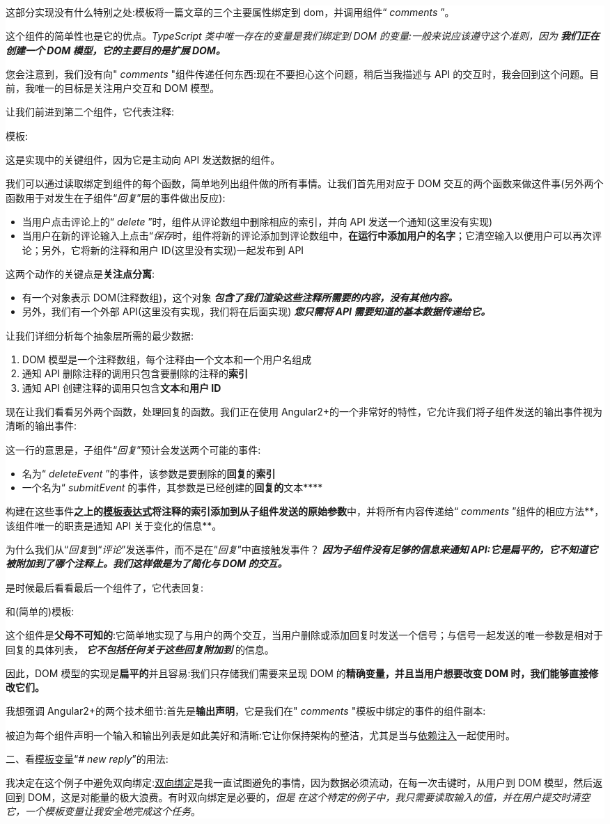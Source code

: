 这部分实现没有什么特别之处:模板将一篇文章的三个主要属性绑定到 dom，并调用组件“ *comments* ”。

这个组件的简单性也是它的优点。*TypeScript 类中唯一存在的变量是我们绑定到 DOM 的变量:一般来说应该遵守这个准则，因为* ***我们正在创建一个 DOM 模型，它的主要目的是扩展 DOM。***

您会注意到，我们没有向" *comments* "组件传递任何东西:现在不要担心这个问题，稍后当我描述与 API 的交互时，我会回到这个问题。目前，我唯一的目标是关注用户交互和 DOM 模型。

让我们前进到第二个组件，它代表注释:

模板:

这是实现中的关键组件，因为它是主动向 API 发送数据的组件。

我们可以通过读取绑定到组件的每个函数，简单地列出组件做的所有事情。让我们首先用对应于 DOM 交互的两个函数来做这件事(另外两个函数用于对发生在子组件“*回复*”层的事件做出反应):

*   当用户点击评论上的“ *delete* ”时，组件从评论数组中删除相应的索引，并向 API 发送一个通知(这里没有实现)
*   当用户在新的评论输入上点击“*保存*时，组件将新的评论添加到评论数组中，**在运行中添加用户的名字**；它清空输入以便用户可以再次评论；另外，它将新的注释和用户 ID(这里没有实现)一起发布到 API

这两个动作的关键点是**关注点分离**:

*   有一个对象表示 DOM(注释数组)，这个对象 ***包含了我们渲染这些注释所需要的内容，没有其他内容。***
*   另外，我们有一个外部 API(这里没有实现，我们将在后面实现) ***您只需将 API 需要知道的基本数据传递给它。***

让我们详细分析每个抽象层所需的最少数据:

1.  DOM 模型是一个注释数组，每个注释由一个文本和一个用户名组成
2.  通知 API 删除注释的调用只包含要删除的注释的**索引**
3.  通知 API 创建注释的调用只包含**文本**和**用户 ID**

现在让我们看看另外两个函数，处理回复的函数。我们正在使用 Angular2+的一个非常好的特性，它允许我们将子组件发送的输出事件视为清晰的输出事件:

这一行的意思是，子组件“*回复*”预计会发送两个可能的事件:

*   名为“ *deleteEvent* ”的事件，该参数是要删除的**回复**的**索引**
*   一个名为“ *submitEvent* 的事件，其参数是已经创建的**回复的**文本****

构建在这些事件**之上的[模板表达式](https://angular.io/guide/template-syntax#template-expressions)将注释的索引添加到从子组件发送的原始参数**中，并将所有内容传递给“ *comments* ”组件的相应方法**，该组件唯一的职责是通知 API 关于变化的信息**。

为什么我们从“*回复*到“*评论*”发送事件，而不是在“*回复*”中直接触发事件？ ***因为子组件没有足够的信息来通知 API:它是扁平的，它不知道它被附加到了哪个注释上。我们这样做是为了简化与 DOM 的交互。***

是时候最后看看最后一个组件了，它代表回复:

和(简单的)模板:

这个组件是**父母不可知的**:它简单地实现了与用户的两个交互，当用户删除或添加回复时发送一个信号；与信号一起发送的唯一参数是相对于回复的具体列表， ***它不包括任何关于这些回复附加到*** 的信息。

因此，DOM 模型的实现是**扁平的**并且容易:我们只存储我们需要来呈现 DOM 的**精确变量，并且当用户想要改变 DOM 时，我们能够直接修改它们。**

我想强调 Angular2+的两个技术细节:首先是**输出声明**，它是我们在" *comments* "模板中绑定的事件的组件副本:

被迫为每个组件声明一个输入和输出列表是如此美好和清晰:它让你保持架构的整洁，尤其是当与[依赖注入](https://angular.io/guide/dependency-injection)一起使用时。

二、看[模板变量](https://angular.io/guide/template-syntax#template-reference-variables--var-)“*# new reply*”的用法:

我决定在这个例子中避免双向绑定:[双向绑定](https://angular.io/guide/template-syntax#two-way-binding---)是我一直试图避免的事情，因为数据必须流动，在每一次击键时，从用户到 DOM 模型，然后返回到 DOM，这是对能量的极大浪费。有时双向绑定是必要的，*但是* *在这个特定的例子中，我只需要读取输入的值，并在用户提交时清空它，一个模板变量让我安全地完成这个任务*。
